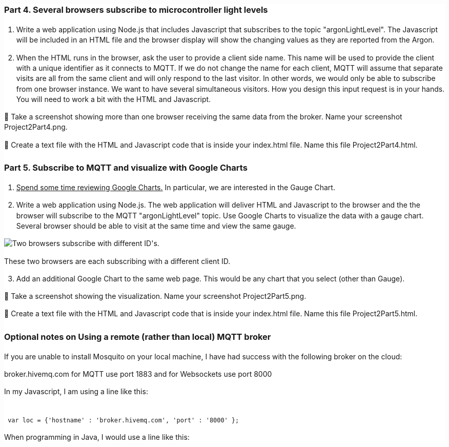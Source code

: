 ### Part 4. Several browsers subscribe to microcontroller light levels

1. Write a web application using Node.js that includes Javascript that subscribes to the topic "argonLightLevel". The Javascript will be included in an HTML file and the browser display will show the changing values as they are reported from the Argon.

2. When the HTML runs in the browser, ask the user to provide a client side name. This name will be used to provide the client with a unique identifier as it connects to MQTT. If we do not change the name for each client, MQTT will assume that separate visits are all from the same client and will only respond to the last visitor. In other words, we would only be able to subscribe from one browser instance. We want to have several simultaneous visitors. How you design this input request is in your hands. You will need to work a bit with the HTML and Javascript.

:checkered_flag: Take a screenshot showing more than one browser receiving the same data from the broker. Name your screenshot Project2Part4.png.

:checkered_flag: Create a text file with the HTML and Javascript  code that is inside your index.html file. Name this file Project2Part4.html.

### Part 5. Subscribe to MQTT and visualize with Google Charts

1) [Spend some time reviewing Google Charts.](https://developers.google.com/chart) In particular, we are interested in the Gauge Chart.

2) Write a web application using Node.js. The web application will deliver HTML and Javascript to the browser and the the browser will subscribe to the MQTT "argonLightLevel" topic. Use Google Charts to visualize the data with a gauge chart. Several browser should be able to visit at the same time and view the same gauge.

![Two browsers subscribe with different ID's.](https://github.com/mm6/InternetOfThingsCourse/blob/master/images/TwoBrowsersSubscribe.png?raw=true)

These two browsers are each subscribing with a different client ID.

3) Add an additional Google Chart to the same web page. This would be any chart that you select (other than Gauge).

:checkered_flag: Take a screenshot showing the visualization. Name your screenshot Project2Part5.png.

:checkered_flag: Create a text file with the HTML and Javascript  code that is inside your index.html file. Name this file Project2Part5.html.

### Optional notes on Using a remote (rather than local) MQTT broker

If you are unable to install Mosquito on your local machine, I have had success with the following broker on the cloud:

broker.hivemq.com  for MQTT use port  1883
and for Websockets use port  8000

In my Javascript, I am using a line like this:
```

 var loc = {'hostname' : 'broker.hivemq.com', 'port' : '8000' };
```
When programming in Java, I would use a line like this:
